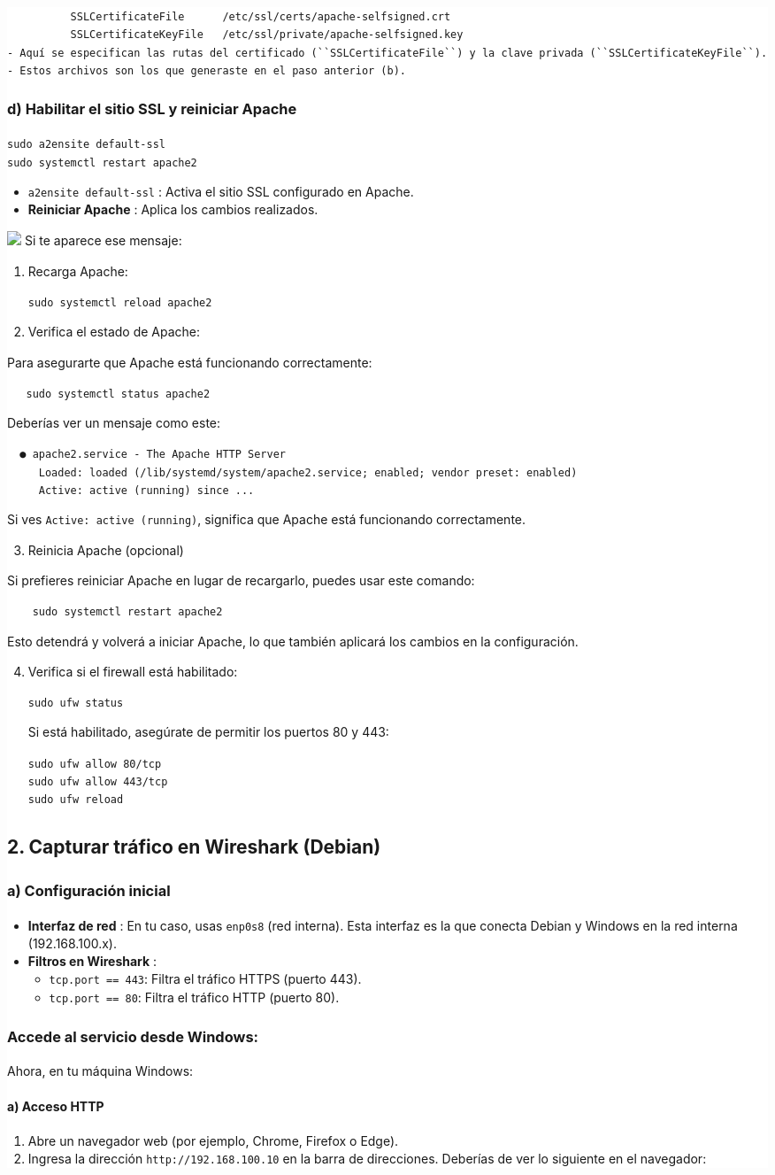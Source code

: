               SSLCertificateFile      /etc/ssl/certs/apache-selfsigned.crt
              SSLCertificateKeyFile   /etc/ssl/private/apache-selfsigned.key
    - Aquí se especifican las rutas del certificado (``SSLCertificateFile``) y la clave privada (``SSLCertificateKeyFile``).
    - Estos archivos son los que generaste en el paso anterior (b).

### d) Habilitar el sitio SSL y reiniciar Apache
    sudo a2ensite default-ssl
    sudo systemctl restart apache2

- ``a2ensite default-ssl`` : Activa el sitio SSL configurado en Apache.
- **Reiniciar Apache** : Aplica los cambios realizados.

<img src=https://github.com/GandalfTercero/Laboratorio-Modelo-OSI/blob/403ae8dedd1bde95e0cacb2891f914d1e0ac0dd0/Capa%206/Im%C3%A1genes-capa-6/6.1.png>
Si te aparece ese mensaje:

1. Recarga Apache:

       sudo systemctl reload apache2
2. Verifica el estado de Apache:

Para asegurarte que Apache está funcionando correctamente:

       sudo systemctl status apache2
Deberías ver un mensaje como este:

      ● apache2.service - The Apache HTTP Server
         Loaded: loaded (/lib/systemd/system/apache2.service; enabled; vendor preset: enabled)
         Active: active (running) since ...

Si ves ``Active: active (running)``, significa que Apache está funcionando correctamente.

3. Reinicia Apache (opcional)
   
Si prefieres reiniciar Apache en lugar de recargarlo, puedes usar este comando:

        sudo systemctl restart apache2
Esto detendrá y volverá a iniciar Apache, lo que también aplicará los cambios en la configuración.

4. Verifica si el firewall está habilitado:

       sudo ufw status

   Si está habilitado, asegúrate de permitir los puertos 80 y 443:

       sudo ufw allow 80/tcp
       sudo ufw allow 443/tcp
       sudo ufw reload

## 2. Capturar tráfico en Wireshark (Debian)
### a) Configuración inicial
- **Interfaz de red** : En tu caso, usas ``enp0s8`` (red interna). Esta interfaz es la que conecta Debian y Windows en la red interna (192.168.100.x).
- **Filtros en Wireshark** :
    - ``tcp.port == 443``: Filtra el tráfico HTTPS (puerto 443).
    - ``tcp.port == 80``: Filtra el tráfico HTTP (puerto 80).
### Accede al servicio desde Windows:
Ahora, en tu máquina Windows:
#### a) Acceso HTTP
1. Abre un navegador web (por ejemplo, Chrome, Firefox o Edge).
2. Ingresa la dirección ``http://192.168.100.10`` en la barra de direcciones.
Deberías de ver lo siguiente en el navegador:
